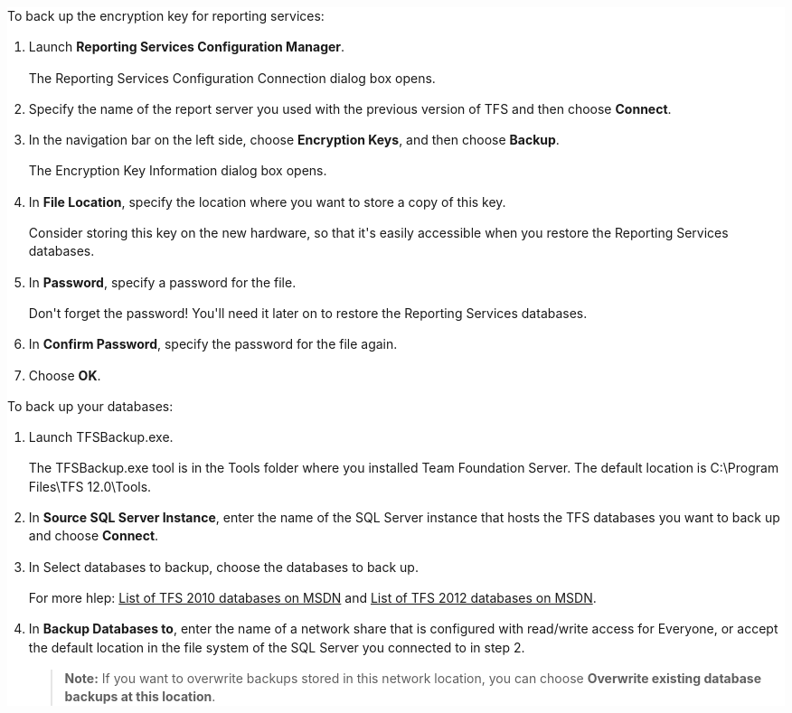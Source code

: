 To back up the encryption key for reporting services:

  1.  Launch **Reporting Services Configuration
      Manager**.

      The Reporting Services Configuration Connection dialog box opens.

  2.  Specify the name of the report server you used with the previous
      version of TFS and then choose **Connect**.

  3.  In the navigation bar on the left side, choose 
      **Encryption Keys**, and then choose 
      **Backup**.

      The Encryption Key Information dialog box opens.

  4.  In **File Location**, specify the location
      where you want to store a copy of this key.

      Consider storing this key on the new hardware, so that it's easily
      accessible when you restore the Reporting Services databases.

  5.  In **Password**, specify a password for
      the file.

      Don't forget the password! You'll need it later on to restore
      the Reporting Services databases.

  6.  In **Confirm Password**, specify the password
      for the file again.

  7.  Choose **OK**.

To back up your databases:

  1.  Launch TFSBackup.exe.

      The TFSBackup.exe tool is in the Tools folder where you installed
      Team Foundation Server. The default location is C:\\Program
      Files\\TFS 12.0\\Tools.

  2.  In **Source SQL Server Instance**, enter the
      name of the SQL Server instance that hosts the TFS databases you
      want to back up and choose **Connect**.

  3.  In Select databases to backup, choose the databases to back up.

      For more hlep: [List of TFS 2010 databases on MSDN](https://msdn.microsoft.com/library/ms400720(v=vs.100).aspx) and 
      [List of TFS 2012 databases on MSDN](https://msdn.microsoft.com/library/ms400720(v=vs.110).aspx).

  4.  In **Backup Databases to**, enter the name of
      a network share that is configured with read/write access for
      Everyone, or accept the default location in the file system of the
      SQL Server you connected to in step 2.

        > **Note:**
        > If you want to overwrite backups stored in this network location, you
        > can choose **Overwrite existing database backups at
        > this location**.
